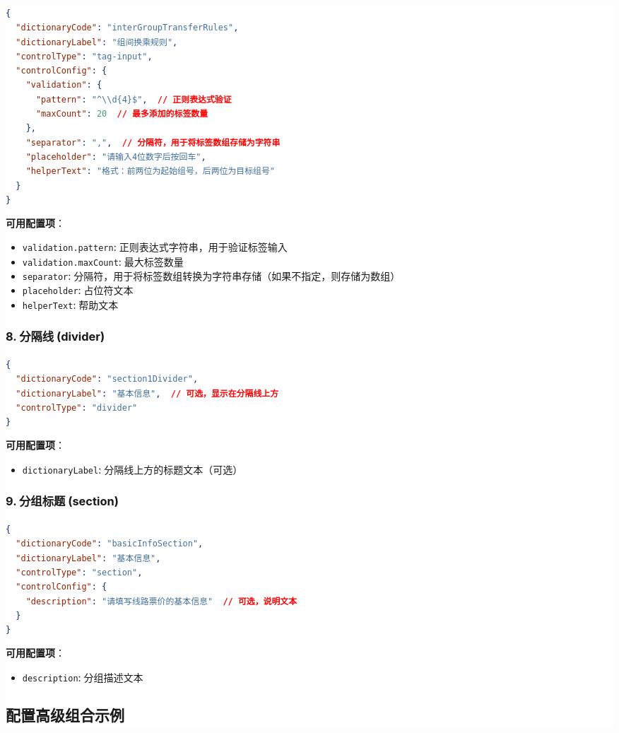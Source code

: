 ```json
{
  "dictionaryCode": "interGroupTransferRules",
  "dictionaryLabel": "组间换乘规则",
  "controlType": "tag-input",
  "controlConfig": {
    "validation": {
      "pattern": "^\\d{4}$",  // 正则表达式验证
      "maxCount": 20  // 最多添加的标签数量
    },
    "separator": ",",  // 分隔符，用于将标签数组存储为字符串
    "placeholder": "请输入4位数字后按回车",
    "helperText": "格式：前两位为起始组号，后两位为目标组号"
  }
}
```

**可用配置项**：
- `validation.pattern`: 正则表达式字符串，用于验证标签输入
- `validation.maxCount`: 最大标签数量
- `separator`: 分隔符，用于将标签数组转换为字符串存储（如果不指定，则存储为数组）
- `placeholder`: 占位符文本
- `helperText`: 帮助文本

### 8. 分隔线 (divider)

```json
{
  "dictionaryCode": "section1Divider",
  "dictionaryLabel": "基本信息",  // 可选，显示在分隔线上方
  "controlType": "divider"
}
```

**可用配置项**：
- `dictionaryLabel`: 分隔线上方的标题文本（可选）

### 9. 分组标题 (section)

```json
{
  "dictionaryCode": "basicInfoSection",
  "dictionaryLabel": "基本信息",
  "controlType": "section",
  "controlConfig": {
    "description": "请填写线路票价的基本信息"  // 可选，说明文本
  }
}
```

**可用配置项**：
- `description`: 分组描述文本

## 配置高级组合示例
